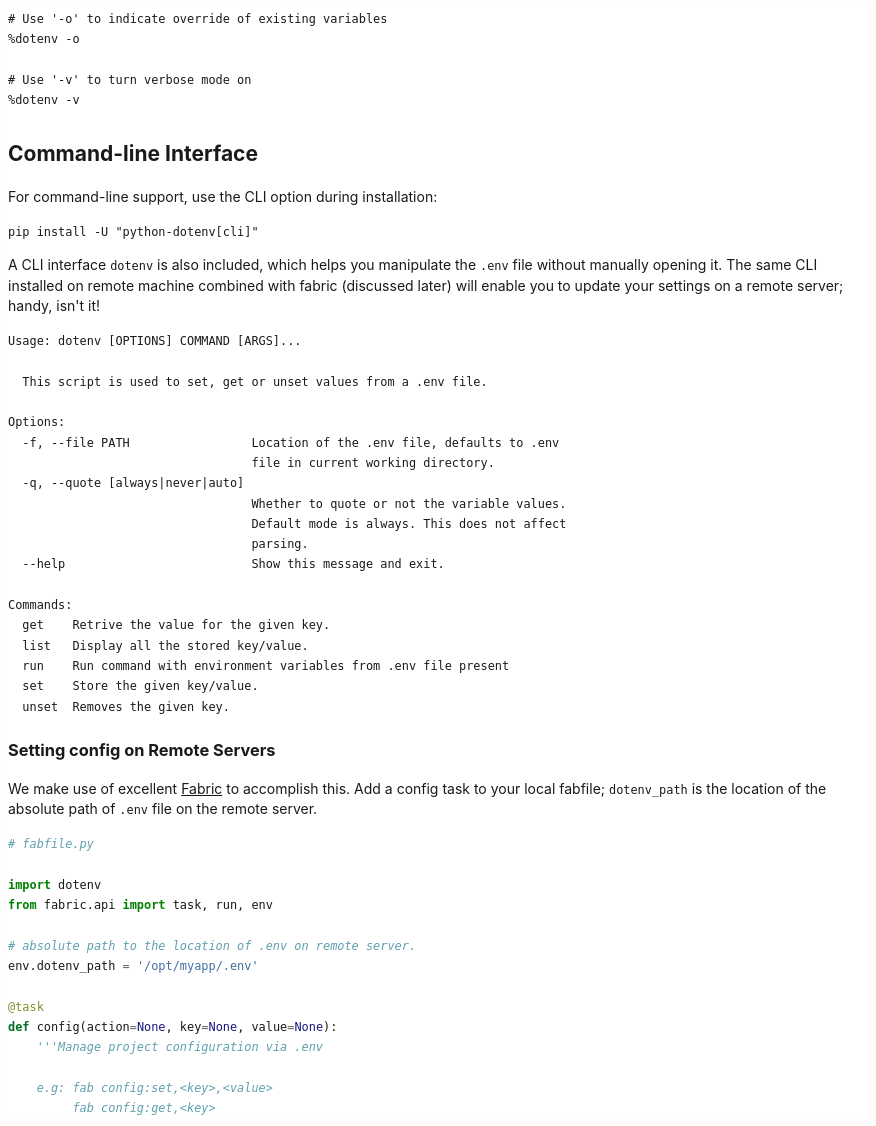     # Use '-o' to indicate override of existing variables
    %dotenv -o

    # Use '-v' to turn verbose mode on
    %dotenv -v


## Command-line Interface

For command-line support, use the CLI option during installation:

```shell
pip install -U "python-dotenv[cli]"
```

A CLI interface `dotenv` is also included, which helps you manipulate
the `.env` file without manually opening it. The same CLI installed on
remote machine combined with fabric (discussed later) will enable you to
update your settings on a remote server; handy, isn't it!

```
Usage: dotenv [OPTIONS] COMMAND [ARGS]...

  This script is used to set, get or unset values from a .env file.

Options:
  -f, --file PATH                 Location of the .env file, defaults to .env
                                  file in current working directory.
  -q, --quote [always|never|auto]
                                  Whether to quote or not the variable values.
                                  Default mode is always. This does not affect
                                  parsing.
  --help                          Show this message and exit.

Commands:
  get    Retrive the value for the given key.
  list   Display all the stored key/value.
  run    Run command with environment variables from .env file present
  set    Store the given key/value.
  unset  Removes the given key.
```


### Setting config on Remote Servers

We make use of excellent [Fabric](http://www.fabfile.org/) to accomplish
this. Add a config task to your local fabfile; `dotenv_path` is the
location of the absolute path of `.env` file on the remote server.

```python
# fabfile.py

import dotenv
from fabric.api import task, run, env

# absolute path to the location of .env on remote server.
env.dotenv_path = '/opt/myapp/.env'

@task
def config(action=None, key=None, value=None):
    '''Manage project configuration via .env

    e.g: fab config:set,<key>,<value>
         fab config:get,<key>
```